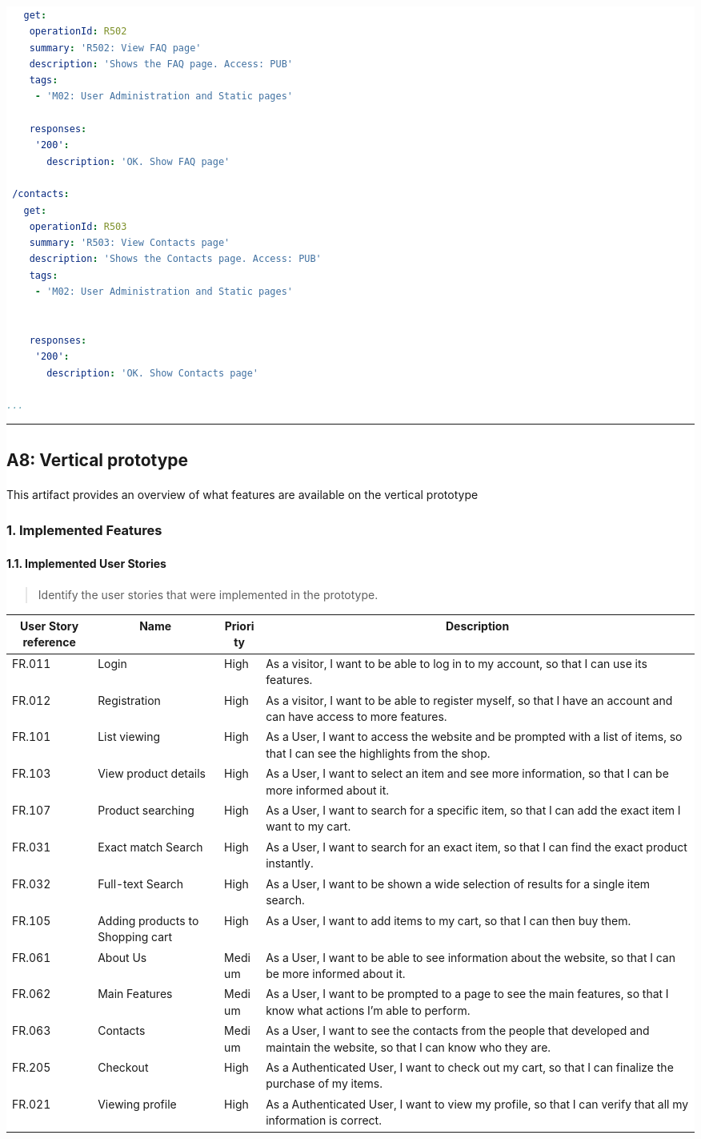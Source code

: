 ```yaml
   get:
    operationId: R502
    summary: 'R502: View FAQ page'
    description: 'Shows the FAQ page. Access: PUB'
    tags: 
     - 'M02: User Administration and Static pages'
        
    responses:
     '200':
       description: 'OK. Show FAQ page'
         
 /contacts:
   get:
    operationId: R503
    summary: 'R503: View Contacts page'
    description: 'Shows the Contacts page. Access: PUB'
    tags: 
     - 'M02: User Administration and Static pages'
       
        
    responses:
     '200':
       description: 'OK. Show Contacts page'
       
...
```

---


## A8: Vertical prototype

This artifact provides an overview of what features are available on the vertical prototype

### 1. Implemented Features

#### 1.1. Implemented User Stories

> Identify the user stories that were implemented in the prototype.  

| User Story reference | Name                   | Priority                   | Description                   |
| -------------------- | ---------------------- | -------------------------- | ----------------------------- |
|FR.011|Login|High|As a visitor, I want to be able to log in to my account, so that I can use its features.|
|FR.012|Registration|High|As a visitor, I want to be able to register myself, so that I have an account and can have access to more features.|
|FR.101|List viewing|High|As a User, I want to access the website and be prompted with a list of items, so that I can see the highlights from the shop.  |
|FR.103|View product details|High|As a User, I want to select an item and see more information, so that I can be more informed about it.|
|FR.107|Product searching|High|As a User, I want to search for a specific item, so that I can add the exact item I want to my cart.|
|FR.031|Exact match Search|High|As a User, I want to search for an exact item, so that I can find the exact product instantly.|
|FR.032|Full-text Search|High|As a User, I want to be shown a wide selection of results for a single item search.|
|FR.105|Adding products to Shopping cart|High|As a User, I want to add items to my cart, so that I can then buy them.|
|FR.061|About Us|Medium|As a User, I want to be able to see information about the website, so that I can be more informed about it.|
|FR.062|Main Features|Medium|As a User, I want to be prompted to a page to see the main features, so that I know what actions I’m able to perform.|
|FR.063|Contacts|Medium|As a User, I want to see the contacts from the people that developed and maintain the website, so that I can know who they are.|
|FR.205|Checkout|High|As a Authenticated User, I want to check out my cart, so that I can finalize the purchase of my items.|
|FR.021|Viewing profile|High|As a Authenticated User, I want to view my profile, so that I can verify that all my information is correct.|